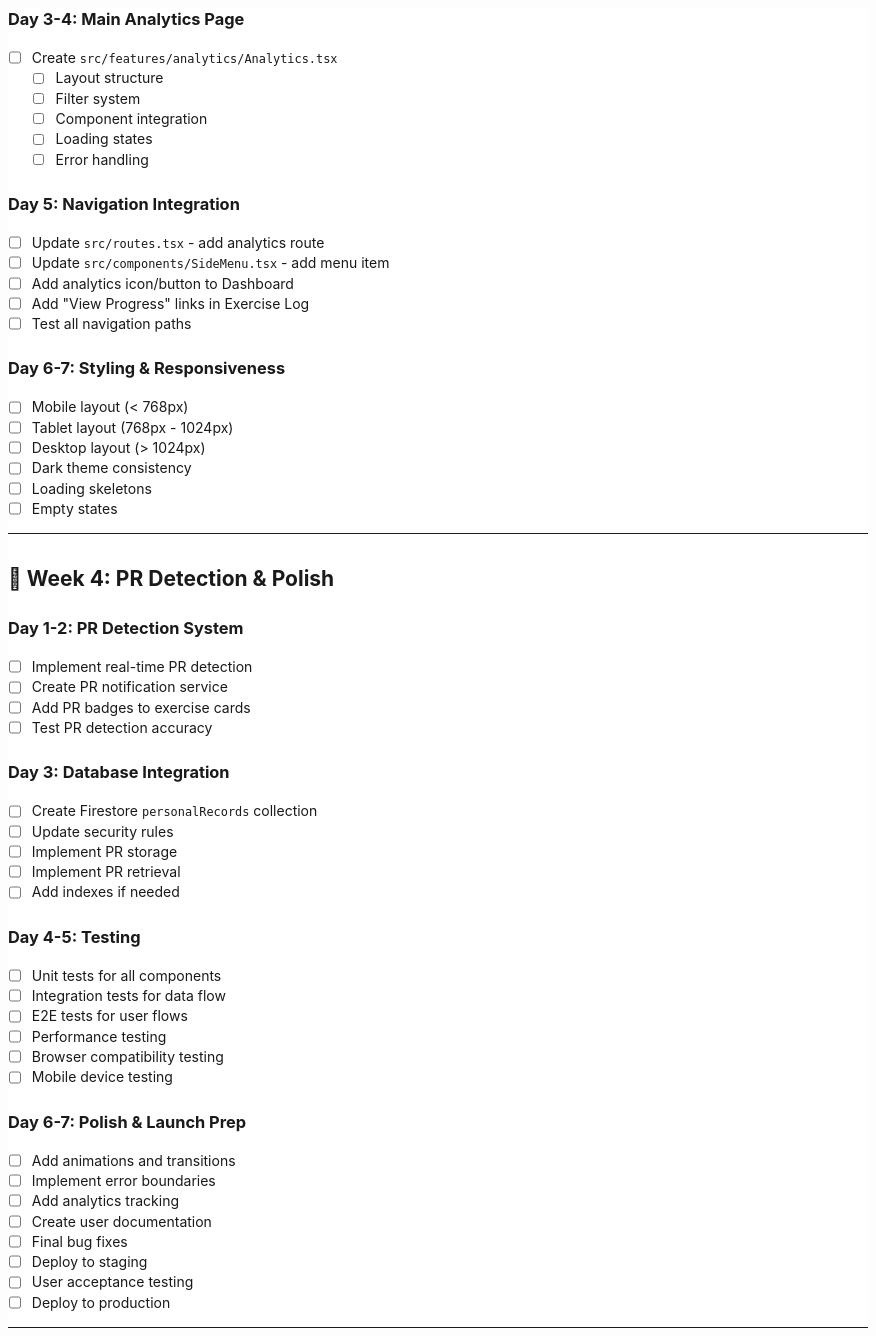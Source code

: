 ### Day 3-4: Main Analytics Page
- [ ] Create `src/features/analytics/Analytics.tsx`
  - [ ] Layout structure
  - [ ] Filter system
  - [ ] Component integration
  - [ ] Loading states
  - [ ] Error handling

### Day 5: Navigation Integration
- [ ] Update `src/routes.tsx` - add analytics route
- [ ] Update `src/components/SideMenu.tsx` - add menu item
- [ ] Add analytics icon/button to Dashboard
- [ ] Add "View Progress" links in Exercise Log
- [ ] Test all navigation paths

### Day 6-7: Styling & Responsiveness
- [ ] Mobile layout (< 768px)
- [ ] Tablet layout (768px - 1024px)
- [ ] Desktop layout (> 1024px)
- [ ] Dark theme consistency
- [ ] Loading skeletons
- [ ] Empty states

---

## 🔔 Week 4: PR Detection & Polish

### Day 1-2: PR Detection System
- [ ] Implement real-time PR detection
- [ ] Create PR notification service
- [ ] Add PR badges to exercise cards
- [ ] Test PR detection accuracy

### Day 3: Database Integration
- [ ] Create Firestore `personalRecords` collection
- [ ] Update security rules
- [ ] Implement PR storage
- [ ] Implement PR retrieval
- [ ] Add indexes if needed

### Day 4-5: Testing
- [ ] Unit tests for all components
- [ ] Integration tests for data flow
- [ ] E2E tests for user flows
- [ ] Performance testing
- [ ] Browser compatibility testing
- [ ] Mobile device testing

### Day 6-7: Polish & Launch Prep
- [ ] Add animations and transitions
- [ ] Implement error boundaries
- [ ] Add analytics tracking
- [ ] Create user documentation
- [ ] Final bug fixes
- [ ] Deploy to staging
- [ ] User acceptance testing
- [ ] Deploy to production

---